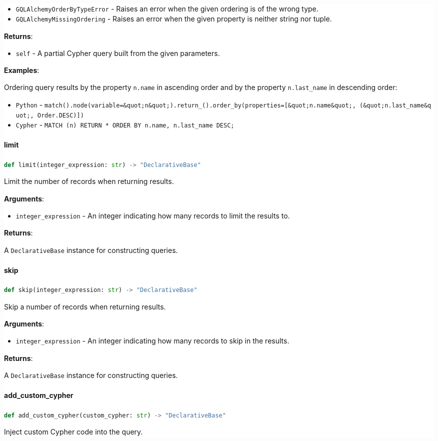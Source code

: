 - `GQLAlchemyOrderByTypeError` - Raises an error when the given ordering is of the wrong type.
- `GQLAlchemyMissingOrdering` - Raises an error when the given property is neither string nor tuple.
  

**Returns**:

- `self` - A partial Cypher query built from the given parameters.
  

**Examples**:

  Ordering query results by the property `n.name` in ascending order
  and by the property `n.last_name` in descending order:
  
- `Python` - `match().node(variable=&quot;n&quot;).return_().order_by(properties=[&quot;n.name&quot;, (&quot;n.last_name&quot;, Order.DESC)])`
- `Cypher` - `MATCH (n) RETURN * ORDER BY n.name, n.last_name DESC;`

#### limit

```python
def limit(integer_expression: str) -> "DeclarativeBase"
```

Limit the number of records when returning results.

**Arguments**:

- `integer_expression` - An integer indicating how many records to limit
  the results to.
  

**Returns**:

  A `DeclarativeBase` instance for constructing queries.

#### skip

```python
def skip(integer_expression: str) -> "DeclarativeBase"
```

Skip a number of records when returning results.

**Arguments**:

- `integer_expression` - An integer indicating how many records to skip
  in the results.
  

**Returns**:

  A `DeclarativeBase` instance for constructing queries.

#### add\_custom\_cypher

```python
def add_custom_cypher(custom_cypher: str) -> "DeclarativeBase"
```

Inject custom Cypher code into the query.
